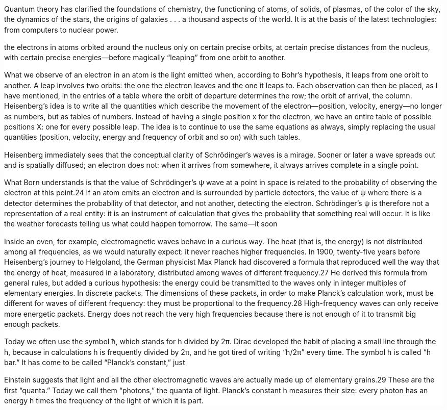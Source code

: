 Quantum theory has clarified the foundations of chemistry, the functioning of atoms, of solids, of plasmas, of the color of the sky, the dynamics of the stars, the origins of galaxies . . . a thousand aspects of the world. It is at the basis of the latest technologies: from computers to nuclear power.


the electrons in atoms orbited around the nucleus only on certain precise orbits, at certain precise distances from the nucleus, with certain precise energies—before magically “leaping” from one orbit to another.


What we observe of an electron in an atom is the light emitted when, according to Bohr’s hypothesis, it leaps from one orbit to another. A leap involves two orbits: the one the electron leaves and the one it leaps to. Each observation can then be placed, as I have mentioned, in the entries of a table where the orbit of departure determines the row; the orbit of arrival, the column. Heisenberg’s idea is to write all the quantities which describe the movement of the electron—position, velocity, energy—no longer as numbers, but as tables of numbers. Instead of having a single position x for the electron, we have an entire table of possible positions X: one for every possible leap. The idea is to continue to use the same equations as always, simply replacing the usual quantities (position, velocity, energy and frequency of orbit and so on) with such tables.


Heisenberg immediately sees that the conceptual clarity of Schrödinger’s waves is a mirage. Sooner or later a wave spreads out and is spatially diffused; an electron does not: when it arrives from somewhere, it always arrives complete in a single point.


What Born understands is that the value of Schrödinger’s ψ wave at a point in space is related to the probability of observing the electron at this point.24 If an atom emits an electron and is surrounded by particle detectors, the value of ψ where there is a detector determines the probability of that detector, and not another, detecting the electron. Schrödinger’s ψ is therefore not a representation of a real entity: it is an instrument of calculation that gives the probability that something real will occur. It is like the weather forecasts telling us what could happen tomorrow. The same—it soon


Inside an oven, for example, electromagnetic waves behave in a curious way. The heat (that is, the energy) is not distributed among all frequencies, as we would naturally expect: it never reaches higher frequencies. In 1900, twenty-five years before Heisenberg’s journey to Helgoland, the German physicist Max Planck had discovered a formula that reproduced well the way that the energy of heat, measured in a laboratory, distributed among waves of different frequency.27 He derived this formula from general rules, but added a curious hypothesis: the energy could be transmitted to the waves only in integer multiples of elementary energies. In discrete packets. The dimensions of these packets, in order to make Planck’s calculation work, must be different for waves of different frequency: they must be proportional to the frequency.28 High-frequency waves can only receive more energetic packets. Energy does not reach the very high frequencies because there is not enough of it to transmit big enough packets.


Today we often use the symbol ħ, which stands for h divided by 2π. Dirac developed the habit of placing a small line through the h, because in calculations h is frequently divided by 2π, and he got tired of writing “h/2π” every time. The symbol ħ is called “h bar.” It has come to be called “Planck’s constant,” just


Einstein suggests that light and all the other electromagnetic waves are actually made up of elementary grains.29 These are the first “quanta.” Today we call them “photons,” the quanta of light. Planck’s constant h measures their size: every photon has an energy h times the frequency of the light of which it is part.
